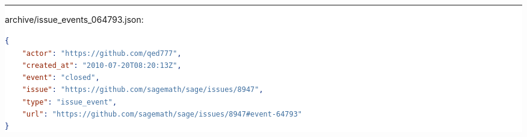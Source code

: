 

---

archive/issue_events_064793.json:
```json
{
    "actor": "https://github.com/qed777",
    "created_at": "2010-07-20T08:20:13Z",
    "event": "closed",
    "issue": "https://github.com/sagemath/sage/issues/8947",
    "type": "issue_event",
    "url": "https://github.com/sagemath/sage/issues/8947#event-64793"
}
```
